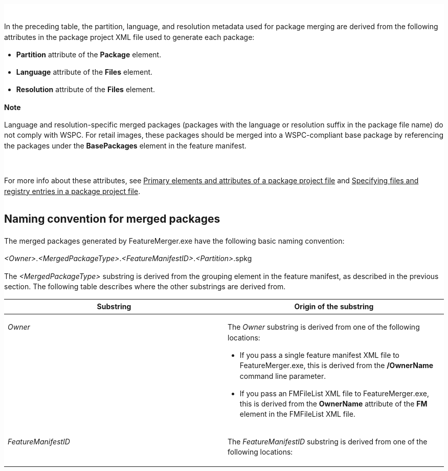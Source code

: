  

In the preceding table, the partition, language, and resolution metadata
used for package merging are derived from the following attributes in
the package project XML file used to generate each package:

-   **Partition** attribute of the **Package** element.

-   **Language** attribute of the **Files** element.

-   **Resolution** attribute of the **Files** element.

**Note**  

Language and resolution-specific merged packages (packages with the
language or resolution suffix in the package file name) do not comply
with WSPC. For retail images, these packages should be merged into a
WSPC-compliant base package by referencing the packages under the
**BasePackages** element in the feature manifest.

 

For more info about these attributes, see [Primary elements and
attributes of a package project
file](primary_elements_and_attributes_of_a_package_project_file.htm) and
[Specifying files and registry entries in a package project
file](specifying_files_and_registry_entries_in_a_package_project_file.htm).

## <span id="Naming_convention_for_merged_packages"></span><span id="naming_convention_for_merged_packages"></span><span id="NAMING_CONVENTION_FOR_MERGED_PACKAGES"></span>Naming convention for merged packages


The merged packages generated by FeatureMerger.exe have the following
basic naming convention:

*&lt;Owner&gt;*.*&lt;MergedPackageType&gt;*.*&lt;FeatureManifestID&gt;*.*&lt;Partition&gt;*.spkg

The *&lt;MergedPackageType&gt;* substring is derived from the grouping
element in the feature manifest, as described in the previous section.
The following table describes where the other substrings are derived
from.

<table>
<colgroup>
<col style="width: 50%" />
<col style="width: 50%" />
</colgroup>
<thead>
<tr class="header">
<th>Substring</th>
<th>Origin of the substring</th>
</tr>
</thead>
<tbody>
<tr class="odd">
<td><p><em>Owner</em></p></td>
<td><p>The <em>Owner</em> substring is derived from one of the following locations:</p>
<ul>
<li><p>If you pass a single feature manifest XML file to FeatureMerger.exe, this is derived from the <strong>/OwnerName</strong> command line parameter.</p></li>
<li><p>If you pass an FMFileList XML file to FeatureMerger.exe, this is derived from the <strong>OwnerName</strong> attribute of the <strong>FM</strong> element in the FMFileList XML file.</p></li>
</ul></td>
</tr>
<tr class="even">
<td><p><em>FeatureManifestID</em></p></td>
<td><p>The <em>FeatureManifestID</em> substring is derived from one of the following locations:</p>
<ul>